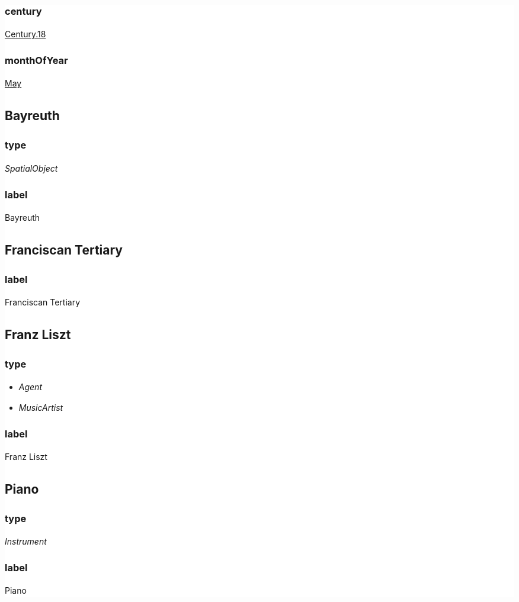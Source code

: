 ### century


[Century.18](#Century.18)

### monthOfYear


[May](#May)

## Bayreuth

### type


*SpatialObject*

### label


Bayreuth

## Franciscan Tertiary

### label


Franciscan Tertiary

## Franz Liszt

### type

 - *Agent*

 - *MusicArtist*

### label


Franz Liszt

## Piano

### type


*Instrument*

### label


Piano

